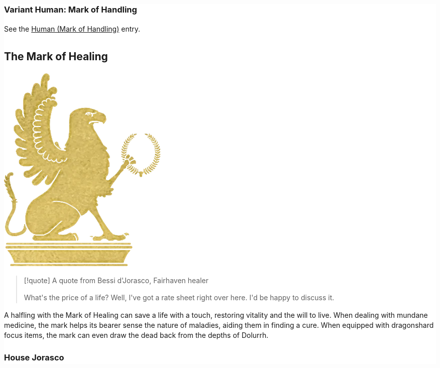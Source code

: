 ### Variant Human: Mark of Handling

See the [Human (Mark of Handling)](Інструменти%20ДМ/CLI/races/human-mark-of-handling-erlw.md) entry.

## The Mark of Healing

![](Інструменти%20ДМ/CLI/books/eberron-rising-from-the-last-war/img/034-1-20.webp#center)

> [!quote] A quote from Bessi d'Jorasco, Fairhaven healer  
> 
> What's the price of a life? Well, I've got a rate sheet right over here. I'd be happy to discuss it.

A halfling with the Mark of Healing can save a life with a touch, restoring vitality and the will to live. When dealing with mundane medicine, the mark helps its bearer sense the nature of maladies, aiding them in finding a cure. When equipped with dragonshard focus items, the mark can even draw the dead back from the depths of Dolurrh.

### House Jorasco
